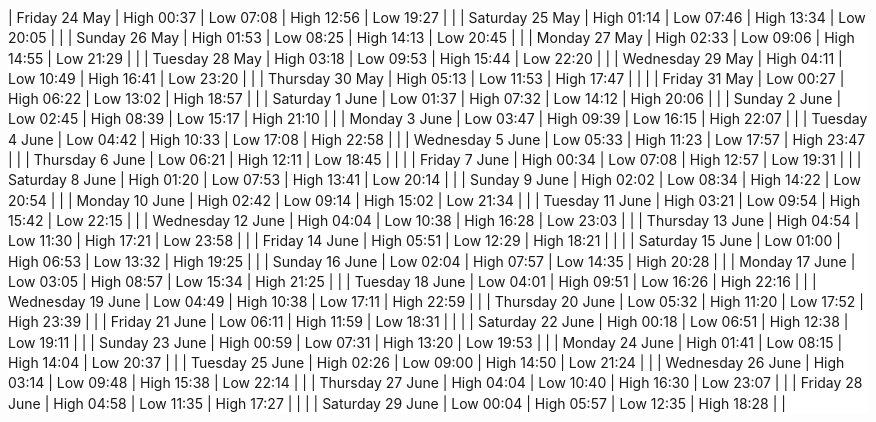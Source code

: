 | Friday 24 May | High 00:37 | Low 07:08 | High 12:56 | Low 19:27 |  |
| Saturday 25 May | High 01:14 | Low 07:46 | High 13:34 | Low 20:05 |  |
| Sunday 26 May | High 01:53 | Low 08:25 | High 14:13 | Low 20:45 |  |
| Monday 27 May | High 02:33 | Low 09:06 | High 14:55 | Low 21:29 |  |
| Tuesday 28 May | High 03:18 | Low 09:53 | High 15:44 | Low 22:20 |  |
| Wednesday 29 May | High 04:11 | Low 10:49 | High 16:41 | Low 23:20 |  |
| Thursday 30 May | High 05:13 | Low 11:53 | High 17:47 |  |  |
| Friday 31 May | Low 00:27 | High 06:22 | Low 13:02 | High 18:57 |  |
| Saturday 1 June | Low 01:37 | High 07:32 | Low 14:12 | High 20:06 |  |
| Sunday 2 June | Low 02:45 | High 08:39 | Low 15:17 | High 21:10 |  |
| Monday 3 June | Low 03:47 | High 09:39 | Low 16:15 | High 22:07 |  |
| Tuesday 4 June | Low 04:42 | High 10:33 | Low 17:08 | High 22:58 |  |
| Wednesday 5 June | Low 05:33 | High 11:23 | Low 17:57 | High 23:47 |  |
| Thursday 6 June | Low 06:21 | High 12:11 | Low 18:45 |  |  |
| Friday 7 June | High 00:34 | Low 07:08 | High 12:57 | Low 19:31 |  |
| Saturday 8 June | High 01:20 | Low 07:53 | High 13:41 | Low 20:14 |  |
| Sunday 9 June | High 02:02 | Low 08:34 | High 14:22 | Low 20:54 |  |
| Monday 10 June | High 02:42 | Low 09:14 | High 15:02 | Low 21:34 |  |
| Tuesday 11 June | High 03:21 | Low 09:54 | High 15:42 | Low 22:15 |  |
| Wednesday 12 June | High 04:04 | Low 10:38 | High 16:28 | Low 23:03 |  |
| Thursday 13 June | High 04:54 | Low 11:30 | High 17:21 | Low 23:58 |  |
| Friday 14 June | High 05:51 | Low 12:29 | High 18:21 |  |  |
| Saturday 15 June | Low 01:00 | High 06:53 | Low 13:32 | High 19:25 |  |
| Sunday 16 June | Low 02:04 | High 07:57 | Low 14:35 | High 20:28 |  |
| Monday 17 June | Low 03:05 | High 08:57 | Low 15:34 | High 21:25 |  |
| Tuesday 18 June | Low 04:01 | High 09:51 | Low 16:26 | High 22:16 |  |
| Wednesday 19 June | Low 04:49 | High 10:38 | Low 17:11 | High 22:59 |  |
| Thursday 20 June | Low 05:32 | High 11:20 | Low 17:52 | High 23:39 |  |
| Friday 21 June | Low 06:11 | High 11:59 | Low 18:31 |  |  |
| Saturday 22 June | High 00:18 | Low 06:51 | High 12:38 | Low 19:11 |  |
| Sunday 23 June | High 00:59 | Low 07:31 | High 13:20 | Low 19:53 |  |
| Monday 24 June | High 01:41 | Low 08:15 | High 14:04 | Low 20:37 |  |
| Tuesday 25 June | High 02:26 | Low 09:00 | High 14:50 | Low 21:24 |  |
| Wednesday 26 June | High 03:14 | Low 09:48 | High 15:38 | Low 22:14 |  |
| Thursday 27 June | High 04:04 | Low 10:40 | High 16:30 | Low 23:07 |  |
| Friday 28 June | High 04:58 | Low 11:35 | High 17:27 |  |  |
| Saturday 29 June | Low 00:04 | High 05:57 | Low 12:35 | High 18:28 |  |